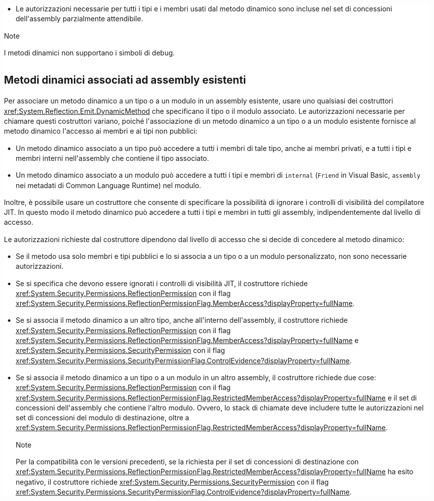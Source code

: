 -   Le autorizzazioni necessarie per tutti i tipi e i membri usati dal metodo dinamico sono incluse nel set di concessioni dell'assembly parzialmente attendibile.  
  
> [!NOTE]
>  I metodi dinamici non supportano i simboli di debug.  
  
<a name="Dynamic_Methods_Associated_with_Existing_Assemblies"></a>   
## <a name="dynamic-methods-associated-with-existing-assemblies"></a>Metodi dinamici associati ad assembly esistenti  
 Per associare un metodo dinamico a un tipo o a un modulo in un assembly esistente, usare uno qualsiasi dei costruttori <xref:System.Reflection.Emit.DynamicMethod> che specificano il tipo o il modulo associato. Le autorizzazioni necessarie per chiamare questi costruttori variano, poiché l'associazione di un metodo dinamico a un tipo o a un modulo esistente fornisce al metodo dinamico l'accesso ai membri e ai tipi non pubblici:  
  
-   Un metodo dinamico associato a un tipo può accedere a tutti i membri di tale tipo, anche ai membri privati, e a tutti i tipi e membri interni nell'assembly che contiene il tipo associato.  
  
-   Un metodo dinamico associato a un modulo può accedere a tutti i tipi e membri di `internal` (`Friend` in Visual Basic, `assembly` nei metadati di Common Language Runtime) nel modulo.  
  
 Inoltre, è possibile usare un costruttore che consente di specificare la possibilità di ignorare i controlli di visibilità del compilatore JIT. In questo modo il metodo dinamico può accedere a tutti i tipi e membri in tutti gli assembly, indipendentemente dal livello di accesso.  
  
 Le autorizzazioni richieste dal costruttore dipendono dal livello di accesso che si decide di concedere al metodo dinamico:  
  
-   Se il metodo usa solo membri e tipi pubblici e lo si associa a un tipo o a un modulo personalizzato, non sono necessarie autorizzazioni.  
  
-   Se si specifica che devono essere ignorati i controlli di visibilità JIT, il costruttore richiede <xref:System.Security.Permissions.ReflectionPermission> con il flag <xref:System.Security.Permissions.ReflectionPermissionFlag.MemberAccess?displayProperty=fullName>.  
  
-   Se si associa il metodo dinamico a un altro tipo, anche all'interno dell'assembly, il costruttore richiede <xref:System.Security.Permissions.ReflectionPermission> con il flag <xref:System.Security.Permissions.ReflectionPermissionFlag.MemberAccess?displayProperty=fullName> e <xref:System.Security.Permissions.SecurityPermission> con il flag <xref:System.Security.Permissions.SecurityPermissionFlag.ControlEvidence?displayProperty=fullName>.  
  
-   Se si associa il metodo dinamico a un tipo o a un modulo in un altro assembly, il costruttore richiede due cose: <xref:System.Security.Permissions.ReflectionPermission> con il flag <xref:System.Security.Permissions.ReflectionPermissionFlag.RestrictedMemberAccess?displayProperty=fullName> e il set di concessioni dell'assembly che contiene l'altro modulo. Ovvero, lo stack di chiamate deve includere tutte le autorizzazioni nel set di concessioni del modulo di destinazione, oltre a <xref:System.Security.Permissions.ReflectionPermissionFlag.RestrictedMemberAccess?displayProperty=fullName>.  
  
    > [!NOTE]
    >  Per la compatibilità con le versioni precedenti, se la richiesta per il set di concessioni di destinazione con <xref:System.Security.Permissions.ReflectionPermissionFlag.RestrictedMemberAccess?displayProperty=fullName> ha esito negativo, il costruttore richiede <xref:System.Security.Permissions.SecurityPermission> con il flag <xref:System.Security.Permissions.SecurityPermissionFlag.ControlEvidence?displayProperty=fullName>.  
  
